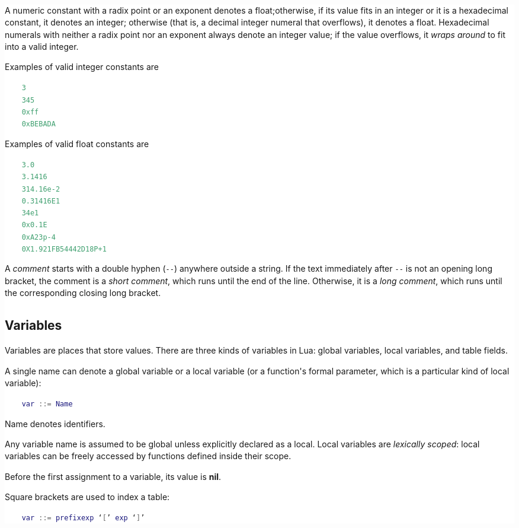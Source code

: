 A numeric constant with a radix point or an exponent denotes a float;otherwise, if its value fits in an integer or it is a hexadecimal constant, it denotes an integer; otherwise (that is, a decimal integer numeral that overflows), it denotes a float. Hexadecimal numerals with neither a radix point nor an exponent always denote an integer value; if the value overflows, it *wraps around* to fit into a valid integer.

Examples of valid integer constants are

```lua
    3
    345 
    0xff
    0xBEBADA
```

Examples of valid float constants are

```lua
    3.0 
    3.1416
    314.16e-2
    0.31416E1
    34e1
    0x0.1E
    0xA23p-4
    0X1.921FB54442D18P+1
```

A *comment* starts with a double hyphen (`--`) anywhere outside a string. If the text immediately after `--` is not an opening long bracket, the comment is a *short comment*, which runs until the end of the line. Otherwise, it is a *long comment*, which runs until the corresponding closing long bracket.

## Variables

Variables are places that store values. There are three kinds of variables in Lua: global variables, local variables, and table fields.

A single name can denote a global variable or a local variable (or a function's formal parameter, which is a particular kind of local variable):

```lua
    var ::= Name
```

Name denotes identifiers.

Any variable name is assumed to be global unless explicitly declared as a local. Local variables are *lexically scoped*: local variables can be freely accessed by functions defined inside their scope.

Before the first assignment to a variable, its value is **nil**.

Square brackets are used to index a table:

```lua
    var ::= prefixexp ‘[’ exp ‘]’
```
